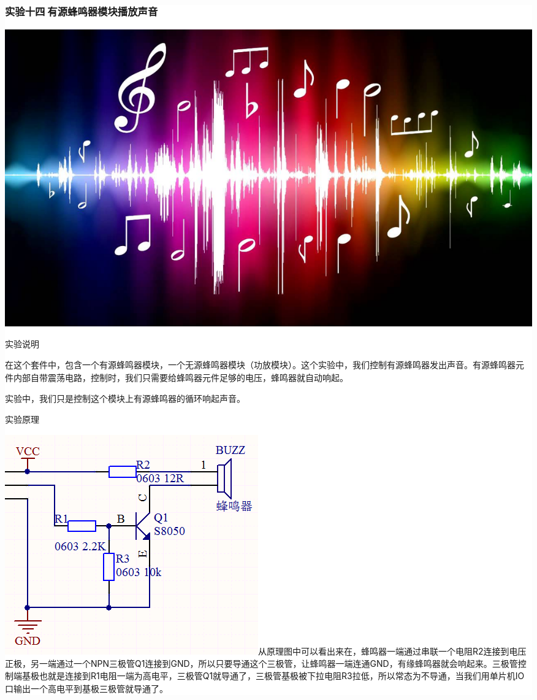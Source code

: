 ### 实验十四 有源蜂鸣器模块播放声音

![](media/f4cc23dc8ed28d408e5a119855e19aa2.jpeg)

实验说明

在这个套件中，包含一个有源蜂鸣器模块，一个无源蜂鸣器模块（功放模块）。这个实验中，我们控制有源蜂鸣器发出声音。有源蜂鸣器元件内部自带震荡电路，控制时，我们只需要给蜂鸣器元件足够的电压，蜂鸣器就自动响起。

实验中，我们只是控制这个模块上有源蜂鸣器的循环响起声音。

实验原理

![](media/cc6328c0c70481efdfd5dd663cdac4ce.png)从原理图中可以看出来在，蜂鸣器一端通过串联一个电阻R2连接到电压正极，另一端通过一个NPN三极管Q1连接到GND，所以只要导通这个三极管，让蜂鸣器一端连通GND，有缘蜂鸣器就会响起来。三极管控制端基极也就是连接到R1电阻一端为高电平，三极管Q1就导通了，三极管基极被下拉电阻R3拉低，所以常态为不导通，当我们用单片机IO口输出一个高电平到基极三极管就导通了。
